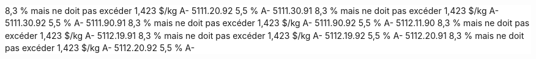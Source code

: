<td></td>
<td>8,3 % mais ne doit pas excéder 1,423 $/kg</td>
<td>A-</td>
</tr>
<tr>
<td>5111.20.92</td>
<td></td>
<td>5,5 %</td>
<td>A-</td>
</tr>
<tr>
<td>5111.30.91</td>
<td></td>
<td>8,3 % mais ne doit pas excéder 1,423 $/kg</td>
<td>A-</td>
</tr>
<tr>
<td>5111.30.92</td>
<td></td>
<td>5,5 %</td>
<td>A-</td>
</tr>
<tr>
<td>5111.90.91</td>
<td></td>
<td>8,3 % mais ne doit pas excéder 1,423 $/kg</td>
<td>A-</td>
</tr>
<tr>
<td>5111.90.92</td>
<td></td>
<td>5,5 %</td>
<td>A-</td>
</tr>
<tr>
<td>5112.11.90</td>
<td></td>
<td>8,3 % mais ne doit pas excéder 1,423 $/kg</td>
<td>A-</td>
</tr>
<tr>
<td>5112.19.91</td>
<td></td>
<td>8,3 % mais ne doit pas excéder 1,423 $/kg</td>
<td>A-</td>
</tr>
<tr>
<td>5112.19.92</td>
<td></td>
<td>5,5 %</td>
<td>A-</td>
</tr>
<tr>
<td>5112.20.91</td>
<td></td>
<td>8,3 % mais ne doit pas excéder 1,423 $/kg</td>
<td>A-</td>
</tr>
<tr>
<td>5112.20.92</td>
<td></td>
<td>5,5 %</td>
<td>A-</td>
</tr>